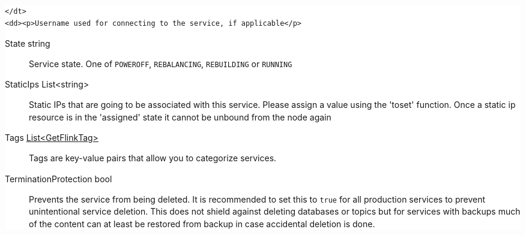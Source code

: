     </dt>
    <dd><p>Username used for connecting to the service, if applicable</p>
</dd><dt class="property-"
            title="">
        <span id="state_csharp">
<a data-swiftype-name="resource-property" data-swiftype-type="text" href="#state_csharp" style="color: inherit; text-decoration: inherit;">State</a>
</span>
        <span class="property-indicator"></span>
        <span class="property-type">string</span>
    </dt>
    <dd><p>Service state. One of <code>POWEROFF</code>, <code>REBALANCING</code>, <code>REBUILDING</code> or <code>RUNNING</code></p>
</dd><dt class="property-"
            title="">
        <span id="staticips_csharp">
<a data-swiftype-name="resource-property" data-swiftype-type="text" href="#staticips_csharp" style="color: inherit; text-decoration: inherit;">Static<wbr>Ips</a>
</span>
        <span class="property-indicator"></span>
        <span class="property-type">List&lt;string&gt;</span>
    </dt>
    <dd><p>Static IPs that are going to be associated with this service. Please assign a value using the 'toset' function. Once a static ip resource is in the 'assigned' state it cannot be unbound from the node again</p>
</dd><dt class="property-"
            title="">
        <span id="tags_csharp">
<a data-swiftype-name="resource-property" data-swiftype-type="text" href="#tags_csharp" style="color: inherit; text-decoration: inherit;">Tags</a>
</span>
        <span class="property-indicator"></span>
        <span class="property-type"><a href="#getflinktag">List&lt;Get<wbr>Flink<wbr>Tag&gt;</a></span>
    </dt>
    <dd><p>Tags are key-value pairs that allow you to categorize services.</p>
</dd><dt class="property-"
            title="">
        <span id="terminationprotection_csharp">
<a data-swiftype-name="resource-property" data-swiftype-type="text" href="#terminationprotection_csharp" style="color: inherit; text-decoration: inherit;">Termination<wbr>Protection</a>
</span>
        <span class="property-indicator"></span>
        <span class="property-type">bool</span>
    </dt>
    <dd><p>Prevents the service from being deleted. It is recommended to set this to <code>true</code> for all production services to prevent unintentional service deletion. This does not shield against deleting databases or topics but for services with backups much of the content can at least be restored from backup in case accidental deletion is done.</p>
</dd></dl>
</pulumi-choosable>
</div>
